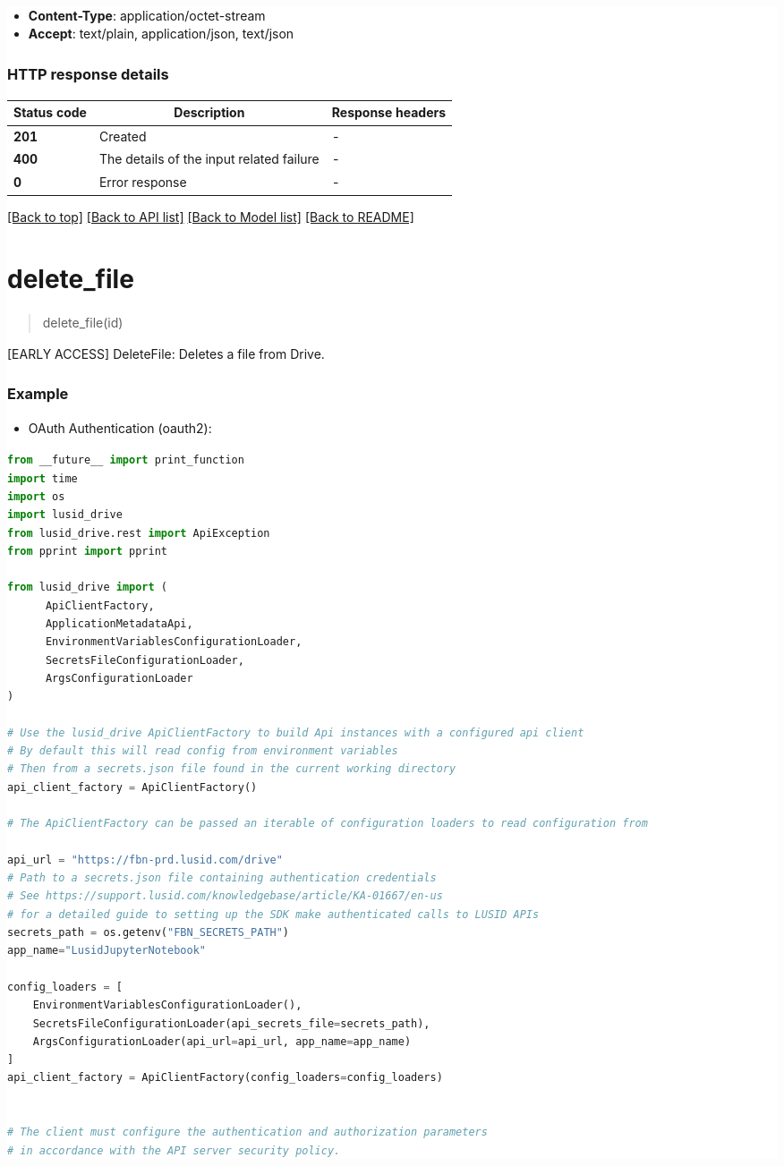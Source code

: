  - **Content-Type**: application/octet-stream
 - **Accept**: text/plain, application/json, text/json

### HTTP response details
| Status code | Description | Response headers |
|-------------|-------------|------------------|
**201** | Created |  -  |
**400** | The details of the input related failure |  -  |
**0** | Error response |  -  |

[[Back to top]](#) [[Back to API list]](../README.md#documentation-for-api-endpoints) [[Back to Model list]](../README.md#documentation-for-models) [[Back to README]](../README.md)

# **delete_file**
> delete_file(id)

[EARLY ACCESS] DeleteFile: Deletes a file from Drive.

### Example

* OAuth Authentication (oauth2):
```python
from __future__ import print_function
import time
import os
import lusid_drive
from lusid_drive.rest import ApiException
from pprint import pprint

from lusid_drive import (
	  ApiClientFactory,
	  ApplicationMetadataApi,
	  EnvironmentVariablesConfigurationLoader,
	  SecretsFileConfigurationLoader,
	  ArgsConfigurationLoader
)

# Use the lusid_drive ApiClientFactory to build Api instances with a configured api client
# By default this will read config from environment variables
# Then from a secrets.json file found in the current working directory
api_client_factory = ApiClientFactory()

# The ApiClientFactory can be passed an iterable of configuration loaders to read configuration from

api_url = "https://fbn-prd.lusid.com/drive"
# Path to a secrets.json file containing authentication credentials
# See https://support.lusid.com/knowledgebase/article/KA-01667/en-us
# for a detailed guide to setting up the SDK make authenticated calls to LUSID APIs
secrets_path = os.getenv("FBN_SECRETS_PATH")
app_name="LusidJupyterNotebook"

config_loaders = [
	EnvironmentVariablesConfigurationLoader(),
	SecretsFileConfigurationLoader(api_secrets_file=secrets_path),
	ArgsConfigurationLoader(api_url=api_url, app_name=app_name)
]
api_client_factory = ApiClientFactory(config_loaders=config_loaders)


# The client must configure the authentication and authorization parameters
# in accordance with the API server security policy.


```